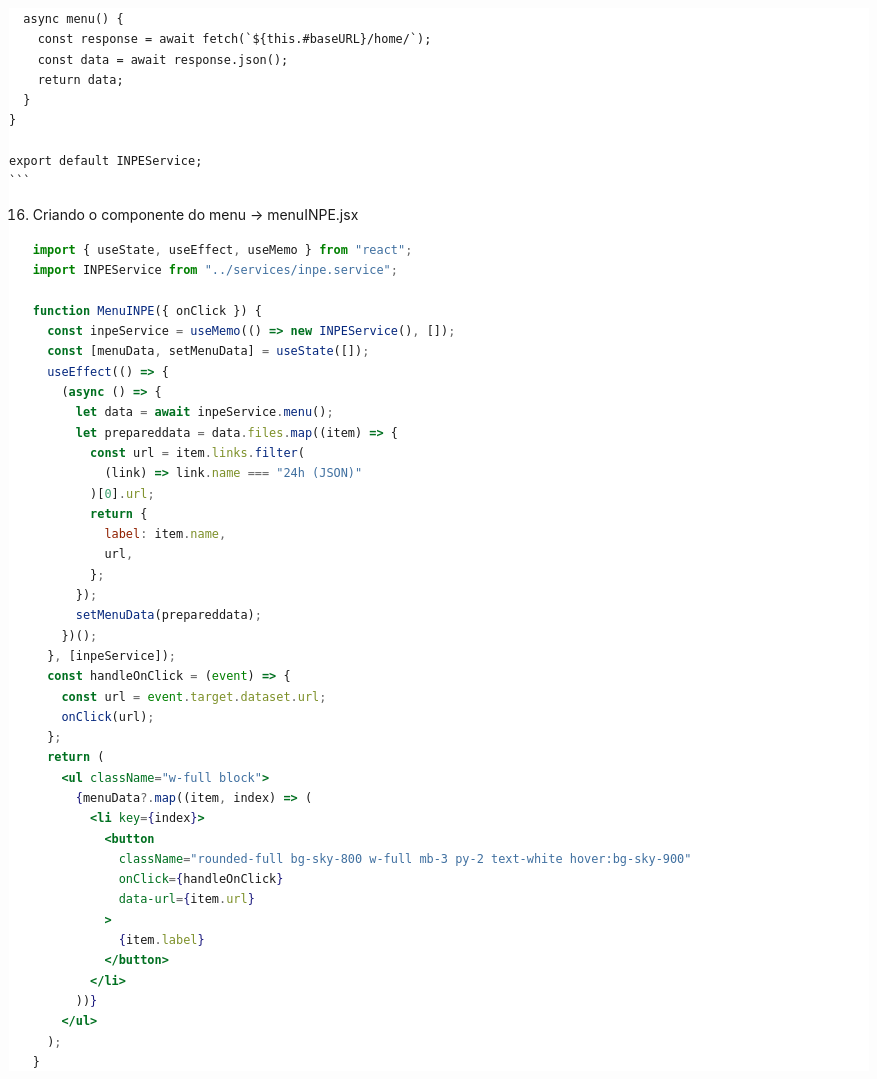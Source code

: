       async menu() {
        const response = await fetch(`${this.#baseURL}/home/`);
        const data = await response.json();
        return data;
      }
    }

    export default INPEService;
    ```

16. Criando o componente do menu -> menuINPE.jsx

    ```jsx
    import { useState, useEffect, useMemo } from "react";
    import INPEService from "../services/inpe.service";

    function MenuINPE({ onClick }) {
      const inpeService = useMemo(() => new INPEService(), []);
      const [menuData, setMenuData] = useState([]);
      useEffect(() => {
        (async () => {
          let data = await inpeService.menu();
          let prepareddata = data.files.map((item) => {
            const url = item.links.filter(
              (link) => link.name === "24h (JSON)"
            )[0].url;
            return {
              label: item.name,
              url,
            };
          });
          setMenuData(prepareddata);
        })();
      }, [inpeService]);
      const handleOnClick = (event) => {
        const url = event.target.dataset.url;
        onClick(url);
      };
      return (
        <ul className="w-full block">
          {menuData?.map((item, index) => (
            <li key={index}>
              <button
                className="rounded-full bg-sky-800 w-full mb-3 py-2 text-white hover:bg-sky-900"
                onClick={handleOnClick}
                data-url={item.url}
              >
                {item.label}
              </button>
            </li>
          ))}
        </ul>
      );
    }

